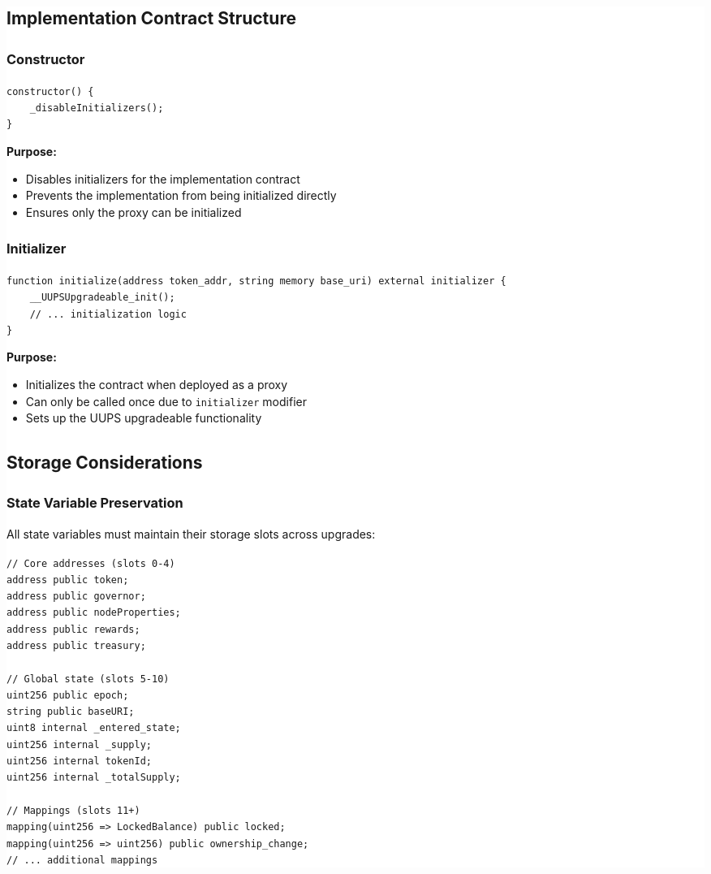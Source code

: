 ## Implementation Contract Structure

### Constructor

```solidity
constructor() {
    _disableInitializers();
}
```

**Purpose:**
- Disables initializers for the implementation contract
- Prevents the implementation from being initialized directly
- Ensures only the proxy can be initialized

### Initializer

```solidity
function initialize(address token_addr, string memory base_uri) external initializer {
    __UUPSUpgradeable_init();
    // ... initialization logic
}
```

**Purpose:**
- Initializes the contract when deployed as a proxy
- Can only be called once due to `initializer` modifier
- Sets up the UUPS upgradeable functionality

## Storage Considerations

### State Variable Preservation

All state variables must maintain their storage slots across upgrades:

```solidity
// Core addresses (slots 0-4)
address public token;
address public governor;
address public nodeProperties;
address public rewards;
address public treasury;

// Global state (slots 5-10)
uint256 public epoch;
string public baseURI;
uint8 internal _entered_state;
uint256 internal _supply;
uint256 internal tokenId;
uint256 internal _totalSupply;

// Mappings (slots 11+)
mapping(uint256 => LockedBalance) public locked;
mapping(uint256 => uint256) public ownership_change;
// ... additional mappings
```
